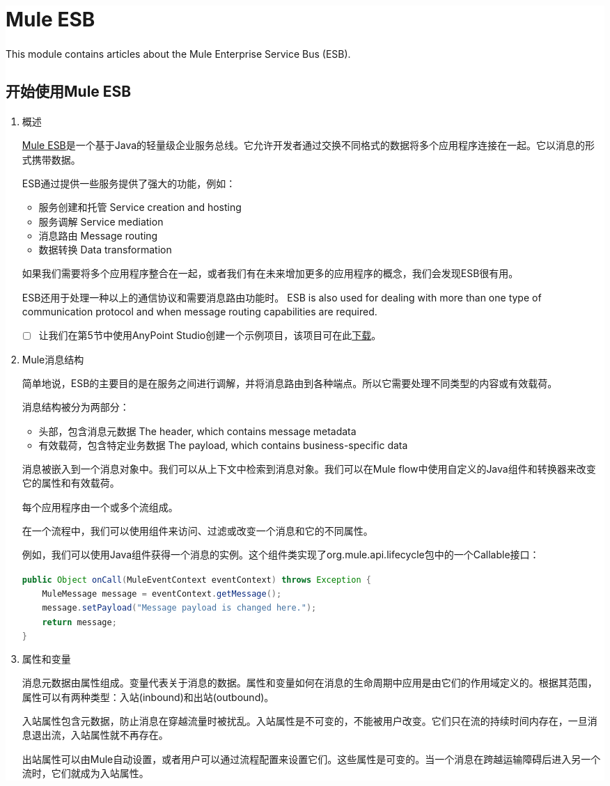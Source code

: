 # Mule ESB

This module contains articles about the Mule Enterprise Service Bus (ESB).

## 开始使用Mule ESB

1. 概述

    [Mule ESB](https://www.mulesoft.com/platform/soa/mule-esb-open-source-esb)是一个基于Java的轻量级企业服务总线。它允许开发者通过交换不同格式的数据将多个应用程序连接在一起。它以消息的形式携带数据。

    ESB通过提供一些服务提供了强大的功能，例如：

    - 服务创建和托管 Service creation and hosting
    - 服务调解 Service mediation
    - 消息路由 Message routing
    - 数据转换 Data transformation

    如果我们需要将多个应用程序整合在一起，或者我们有在未来增加更多的应用程序的概念，我们会发现ESB很有用。

    ESB还用于处理一种以上的通信协议和需要消息路由功能时。
    ESB is also used for dealing with more than one type of communication protocol and when message routing capabilities are required.

    - [ ] 让我们在第5节中使用AnyPoint Studio创建一个示例项目，该项目可在此[下载](https://www.mulesoft.com/lp/dl/studio)。

2. Mule消息结构

    简单地说，ESB的主要目的是在服务之间进行调解，并将消息路由到各种端点。所以它需要处理不同类型的内容或有效载荷。

    消息结构被分为两部分：

    - 头部，包含消息元数据 The header, which contains message metadata
    - 有效载荷，包含特定业务数据 The payload, which contains business-specific data

    消息被嵌入到一个消息对象中。我们可以从上下文中检索到消息对象。我们可以在Mule flow中使用自定义的Java组件和转换器来改变它的属性和有效载荷。

    每个应用程序由一个或多个流组成。

    在一个流程中，我们可以使用组件来访问、过滤或改变一个消息和它的不同属性。

    例如，我们可以使用Java组件获得一个消息的实例。这个组件类实现了org.mule.api.lifecycle包中的一个Callable接口：

    ```java
    public Object onCall(MuleEventContext eventContext) throws Exception {
        MuleMessage message = eventContext.getMessage();
        message.setPayload("Message payload is changed here.");
        return message;
    }
    ```

3. 属性和变量

    消息元数据由属性组成。变量代表关于消息的数据。属性和变量如何在消息的生命周期中应用是由它们的作用域定义的。根据其范围，属性可以有两种类型：入站(inbound)和出站(outbound)。

    入站属性包含元数据，防止消息在穿越流量时被扰乱。入站属性是不可变的，不能被用户改变。它们只在流的持续时间内存在，一旦消息退出流，入站属性就不再存在。

    出站属性可以由Mule自动设置，或者用户可以通过流程配置来设置它们。这些属性是可变的。当一个消息在跨越运输障碍后进入另一个流时，它们就成为入站属性。
